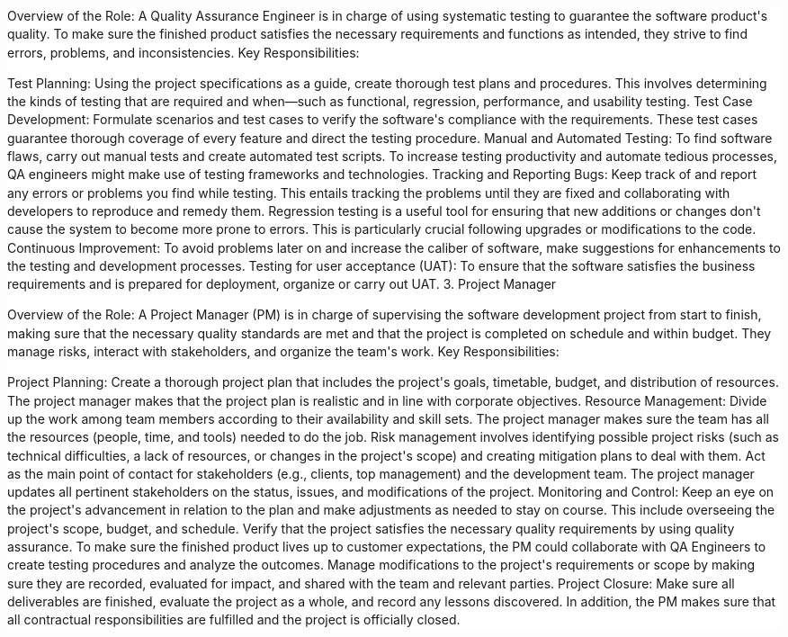 Overview of the Role: A Quality Assurance Engineer is in charge of using systematic testing to guarantee the software product's quality. To make sure the finished product satisfies the necessary requirements and functions as intended, they strive to find errors, problems, and inconsistencies.
Key Responsibilities:

Test Planning: Using the project specifications as a guide, create thorough test plans and procedures. This involves determining the kinds of testing that are required and when—such as functional, regression, performance, and usability testing.
Test Case Development: Formulate scenarios and test cases to verify the software's compliance with the requirements. These test cases guarantee thorough coverage of every feature and direct the testing procedure.
Manual and Automated Testing: To find software flaws, carry out manual tests and create automated test scripts. To increase testing productivity and automate tedious processes, QA engineers might make use of testing frameworks and technologies.
Tracking and Reporting Bugs: Keep track of and report any errors or problems you find while testing. This entails tracking the problems until they are fixed and collaborating with developers to reproduce and remedy them.
Regression testing is a useful tool for ensuring that new additions or changes don't cause the system to become more prone to errors. This is particularly crucial following upgrades or modifications to the code.
Continuous Improvement: To avoid problems later on and increase the caliber of software, make suggestions for enhancements to the testing and development processes.
Testing for user acceptance (UAT): To ensure that the software satisfies the business requirements and is prepared for deployment, organize or carry out UAT.
3. Project Manager

Overview of the Role: A Project Manager (PM) is in charge of supervising the software development project from start to finish, making sure that the necessary quality standards are met and that the project is completed on schedule and within budget. They manage risks, interact with stakeholders, and organize the team's work.
Key Responsibilities:

Project Planning: Create a thorough project plan that includes the project's goals, timetable, budget, and distribution of resources. The project manager makes that the project plan is realistic and in line with corporate objectives.
Resource Management: Divide up the work among team members according to their availability and skill sets. The project manager makes sure the team has all the resources (people, time, and tools) needed to do the job.
Risk management involves identifying possible project risks (such as technical difficulties, a lack of resources, or changes in the project's scope) and creating mitigation plans to deal with them.
Act as the main point of contact for stakeholders (e.g., clients, top management) and the development team. The project manager updates all pertinent stakeholders on the status, issues, and modifications of the project.
Monitoring and Control: Keep an eye on the project's advancement in relation to the plan and make adjustments as needed to stay on course. This include overseeing the project's scope, budget, and schedule.
Verify that the project satisfies the necessary quality requirements by using quality assurance. To make sure the finished product lives up to customer expectations, the PM could collaborate with QA Engineers to create testing procedures and analyze the outcomes.
Manage modifications to the project's requirements or scope by making sure they are recorded, evaluated for impact, and shared with the team and relevant parties.
Project Closure: Make sure all deliverables are finished, evaluate the project as a whole, and record any lessons discovered. In addition, the PM makes sure that all contractual responsibilities are fulfilled and the project is officially closed.
